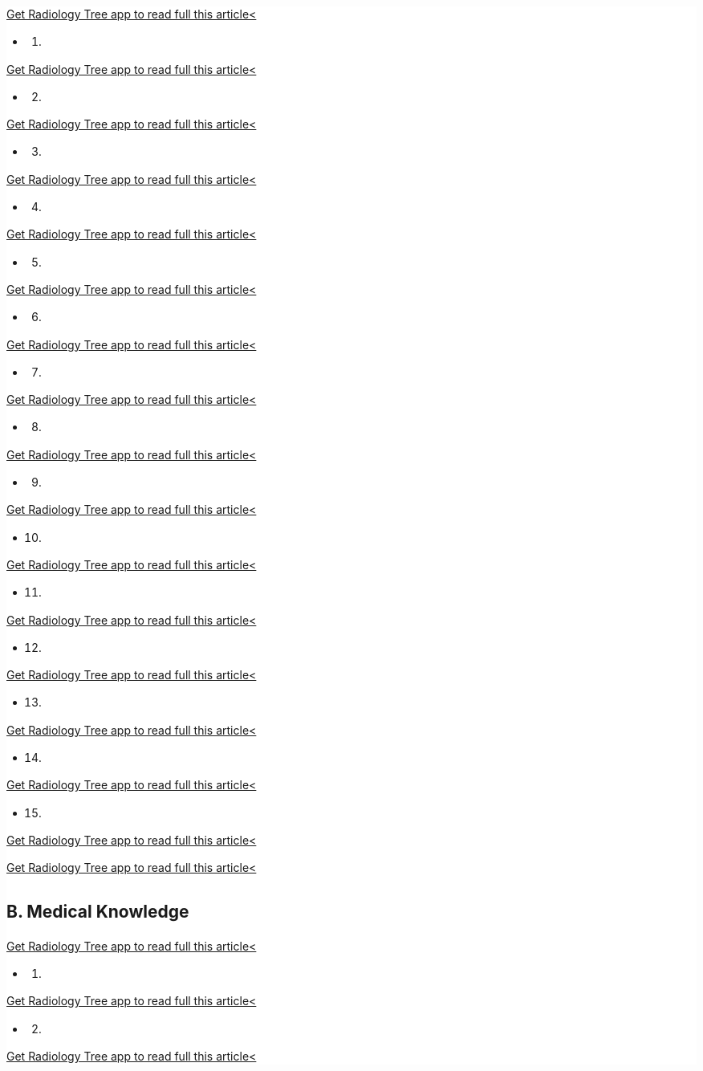 [Get Radiology Tree app to read full this article<](https://clinicalpub.com/app)

- 1.
[Get Radiology Tree app to read full this article<](https://clinicalpub.com/app)

- 2.
[Get Radiology Tree app to read full this article<](https://clinicalpub.com/app)

- 3.
[Get Radiology Tree app to read full this article<](https://clinicalpub.com/app)

- 4.
[Get Radiology Tree app to read full this article<](https://clinicalpub.com/app)

- 5.
[Get Radiology Tree app to read full this article<](https://clinicalpub.com/app)

- 6.
[Get Radiology Tree app to read full this article<](https://clinicalpub.com/app)

- 7.
[Get Radiology Tree app to read full this article<](https://clinicalpub.com/app)

- 8.
[Get Radiology Tree app to read full this article<](https://clinicalpub.com/app)

- 9.
[Get Radiology Tree app to read full this article<](https://clinicalpub.com/app)

- 10.
[Get Radiology Tree app to read full this article<](https://clinicalpub.com/app)

- 11.
[Get Radiology Tree app to read full this article<](https://clinicalpub.com/app)

- 12.
[Get Radiology Tree app to read full this article<](https://clinicalpub.com/app)

- 13.
[Get Radiology Tree app to read full this article<](https://clinicalpub.com/app)

- 14.
[Get Radiology Tree app to read full this article<](https://clinicalpub.com/app)

- 15.
[Get Radiology Tree app to read full this article<](https://clinicalpub.com/app)


[Get Radiology Tree app to read full this article<](https://clinicalpub.com/app)

## B. Medical Knowledge

[Get Radiology Tree app to read full this article<](https://clinicalpub.com/app)

- 1.
[Get Radiology Tree app to read full this article<](https://clinicalpub.com/app)

- 2.
[Get Radiology Tree app to read full this article<](https://clinicalpub.com/app)
